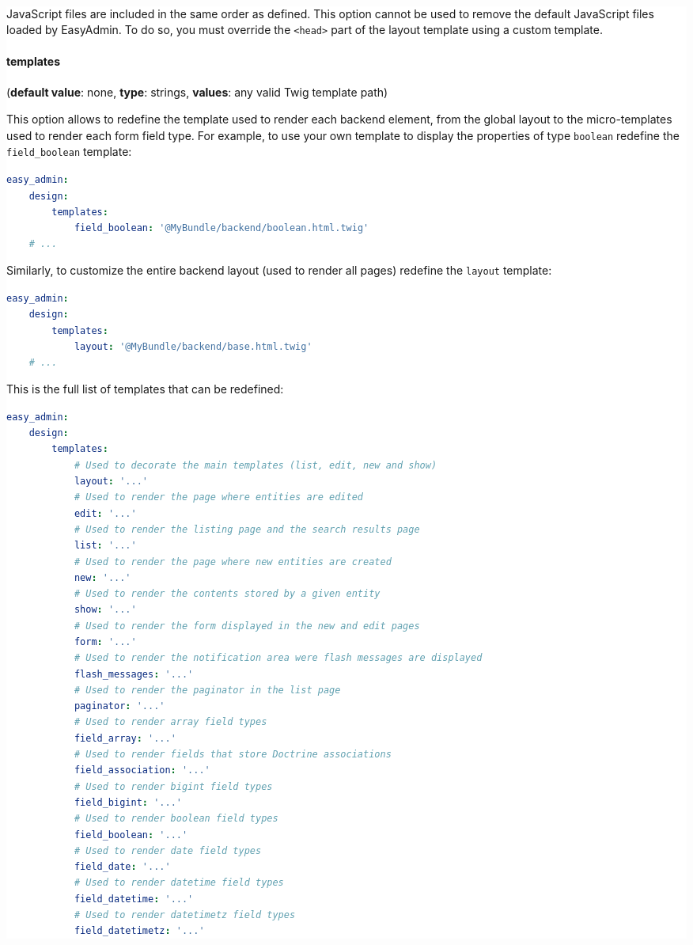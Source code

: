 JavaScript files are included in the same order as defined. This option cannot
be used to remove the default JavaScript files loaded by EasyAdmin. To do so,
you must override the `<head>` part of the layout template using a custom template.

#### templates

(**default value**: none, **type**: strings, **values**: any valid Twig template path)

This option allows to redefine the template used to render each backend element,
from the global layout to the micro-templates used to render each form field type.
For example, to use your own template to display the properties of type `boolean`
redefine the `field_boolean` template:

```yaml
easy_admin:
    design:
        templates:
            field_boolean: '@MyBundle/backend/boolean.html.twig'
    # ...
```

Similarly, to customize the entire backend layout (used to render all pages)
redefine the `layout` template:

```yaml
easy_admin:
    design:
        templates:
            layout: '@MyBundle/backend/base.html.twig'
    # ...
```

This is the full list of templates that can be redefined:

```yaml
easy_admin:
    design:
        templates:
            # Used to decorate the main templates (list, edit, new and show)
            layout: '...'
            # Used to render the page where entities are edited
            edit: '...'
            # Used to render the listing page and the search results page
            list: '...'
            # Used to render the page where new entities are created
            new: '...'
            # Used to render the contents stored by a given entity
            show: '...'
            # Used to render the form displayed in the new and edit pages
            form: '...'
            # Used to render the notification area were flash messages are displayed
            flash_messages: '...'
            # Used to render the paginator in the list page
            paginator: '...'
            # Used to render array field types
            field_array: '...'
            # Used to render fields that store Doctrine associations
            field_association: '...'
            # Used to render bigint field types
            field_bigint: '...'
            # Used to render boolean field types
            field_boolean: '...'
            # Used to render date field types
            field_date: '...'
            # Used to render datetime field types
            field_datetime: '...'
            # Used to render datetimetz field types
            field_datetimetz: '...'
```